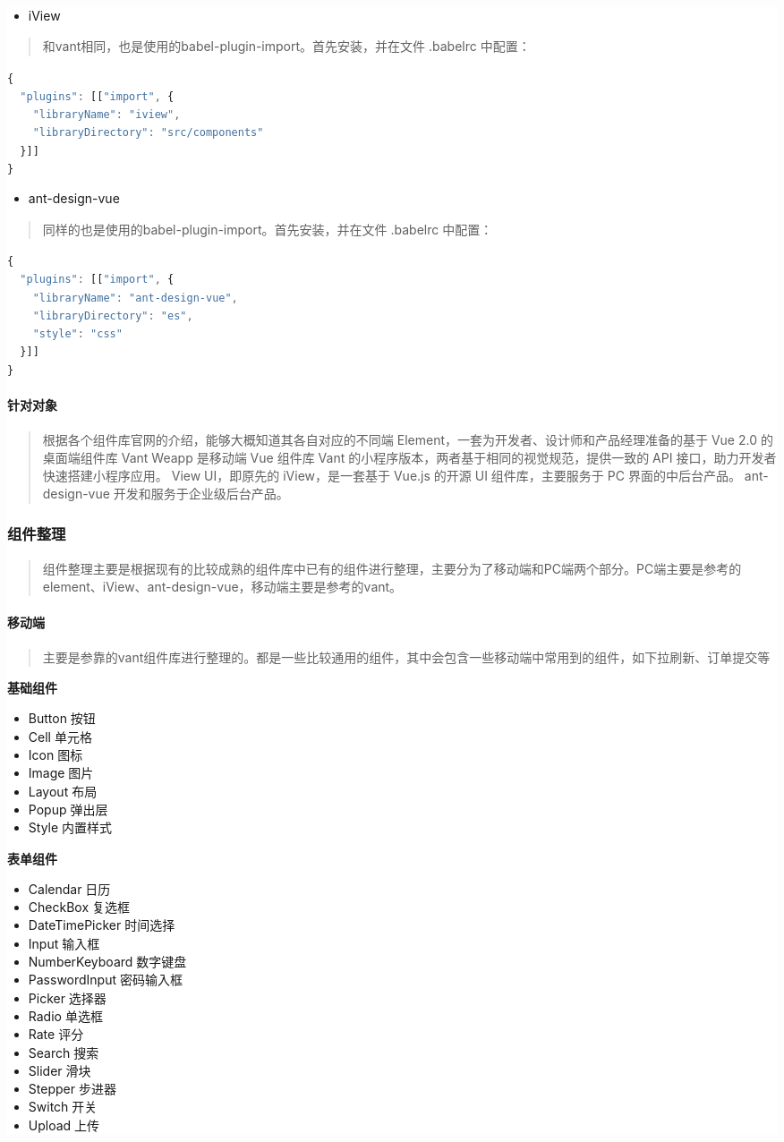 * iView
>和vant相同，也是使用的babel-plugin-import。首先安装，并在文件 .babelrc 中配置：

```JavaScript
{
  "plugins": [["import", {
    "libraryName": "iview",
    "libraryDirectory": "src/components"
  }]]
}
```

* ant-design-vue
>同样的也是使用的babel-plugin-import。首先安装，并在文件 .babelrc 中配置：
```JavaScript
{
  "plugins": [["import", {
    "libraryName": "ant-design-vue",
    "libraryDirectory": "es", 
    "style": "css"
  }]]
}
```

#### 针对对象
> 根据各个组件库官网的介绍，能够大概知道其各自对应的不同端
>Element，一套为开发者、设计师和产品经理准备的基于 Vue 2.0 的桌面端组件库
>Vant Weapp 是移动端 Vue 组件库 Vant 的小程序版本，两者基于相同的视觉规范，提供一致的 API 接口，助力开发者快速搭建小程序应用。
>View UI，即原先的 iView，是一套基于 Vue.js 的开源 UI 组件库，主要服务于 PC 界面的中后台产品。
>ant-design-vue 开发和服务于企业级后台产品。

### 组件整理
> 组件整理主要是根据现有的比较成熟的组件库中已有的组件进行整理，主要分为了移动端和PC端两个部分。PC端主要是参考的element、iView、ant-design-vue，移动端主要是参考的vant。

#### 移动端
> 主要是参靠的vant组件库进行整理的。都是一些比较通用的组件，其中会包含一些移动端中常用到的组件，如下拉刷新、订单提交等

**基础组件**
* Button 按钮
* Cell 单元格
* Icon 图标
* Image 图片
* Layout 布局
* Popup 弹出层
* Style 内置样式

**表单组件**
* Calendar 日历
* CheckBox 复选框
* DateTimePicker 时间选择
* Input 输入框
* NumberKeyboard 数字键盘
* PasswordInput 密码输入框
* Picker 选择器
* Radio 单选框
* Rate 评分
* Search 搜索
* Slider 滑块
* Stepper 步进器
* Switch 开关
* Upload 上传
